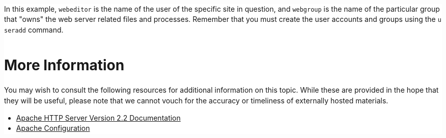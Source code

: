 
In this example, `webeditor` is the name of the user of the specific site in question, and `webgroup` is the name of the particular group that "owns" the web server related files and processes. Remember that you must create the user accounts and groups using the `useradd` command.

# More Information

You may wish to consult the following resources for additional information on this topic. While these are provided in the hope that they will be useful, please note that we cannot vouch for the accuracy or timeliness of externally hosted materials.

- [Apache HTTP Server Version 2.2 Documentation](http://httpd.apache.org/docs/2.2/)
- [Apache Configuration](/docs/web-servers/apache/configuration/)
